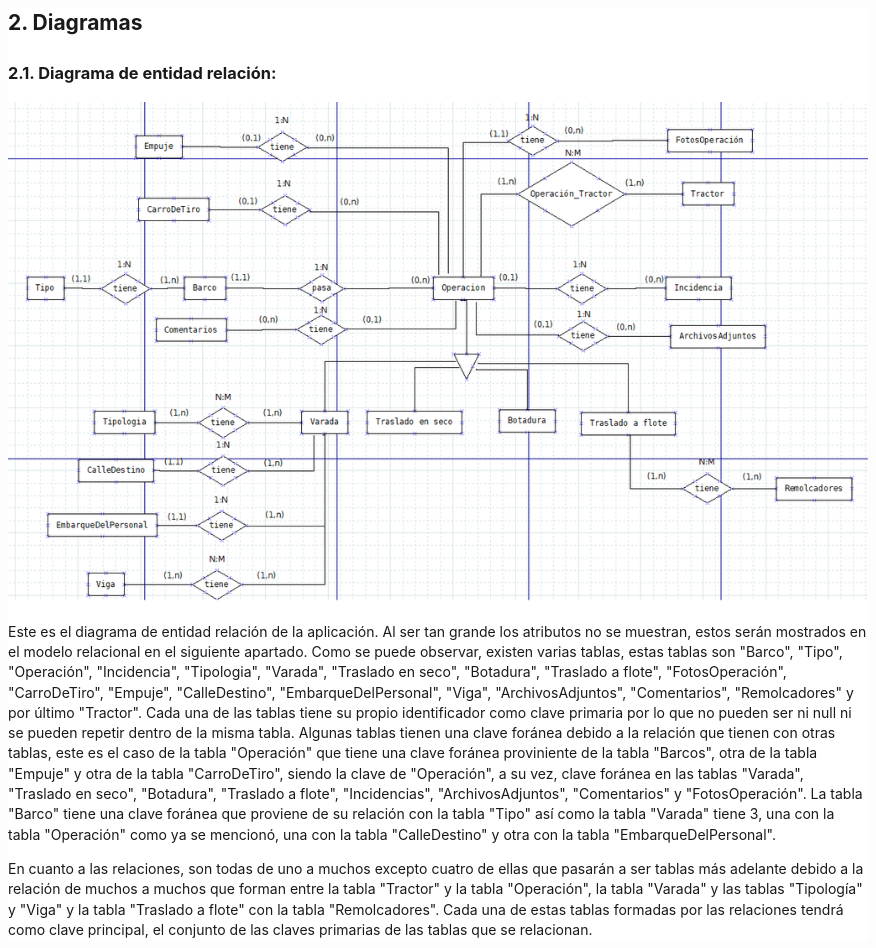 ## 2. Diagramas<a name="idDiagramas"></a>

### 2.1. Diagrama de entidad relación:<a name="idER"></a>
![Entidad Relación](imgProyecto2/AsticanERCompleto.PNG)

Este es el diagrama de entidad relación de la aplicación. Al ser tan grande los atributos no se muestran, estos serán mostrados en el modelo relacional en el siguiente apartado. Como se puede observar, existen varias tablas, estas tablas son "Barco", "Tipo", "Operación", "Incidencia", "Tipologia", "Varada", "Traslado en seco", "Botadura", "Traslado a flote", "FotosOperación", "CarroDeTiro", "Empuje", "CalleDestino", "EmbarqueDelPersonal", "Viga", "ArchivosAdjuntos", "Comentarios", "Remolcadores" y por último "Tractor".
Cada una de las tablas tiene su propio identificador como clave primaria por lo que no pueden ser ni null ni se pueden repetir dentro de la misma tabla. Algunas tablas tienen una clave foránea debido a la relación que tienen con otras tablas, este es el caso de la tabla "Operación" que tiene una clave foránea proviniente de la tabla "Barcos", otra de la tabla "Empuje" y otra de la tabla "CarroDeTiro", siendo la clave de "Operación", a su vez, clave foránea en las tablas "Varada", "Traslado en seco", "Botadura", "Traslado a flote", "Incidencias", "ArchivosAdjuntos", "Comentarios" y "FotosOperación". La tabla "Barco" tiene una clave foránea que proviene de su relación con la tabla "Tipo" así como la tabla "Varada" tiene 3, una con la tabla "Operación" como ya se mencionó, una con la tabla "CalleDestino" y otra con la tabla "EmbarqueDelPersonal".

En cuanto a las relaciones, son todas de uno a muchos excepto cuatro de ellas que pasarán a ser tablas más adelante debido a la relación de muchos a muchos que forman entre la tabla "Tractor" y la tabla "Operación", la tabla "Varada" y las tablas "Tipología" y "Viga" y la tabla "Traslado a flote" con la tabla "Remolcadores". Cada una de estas tablas formadas por las relaciones tendrá como clave principal, el conjunto de las claves primarias de las tablas que se relacionan.
